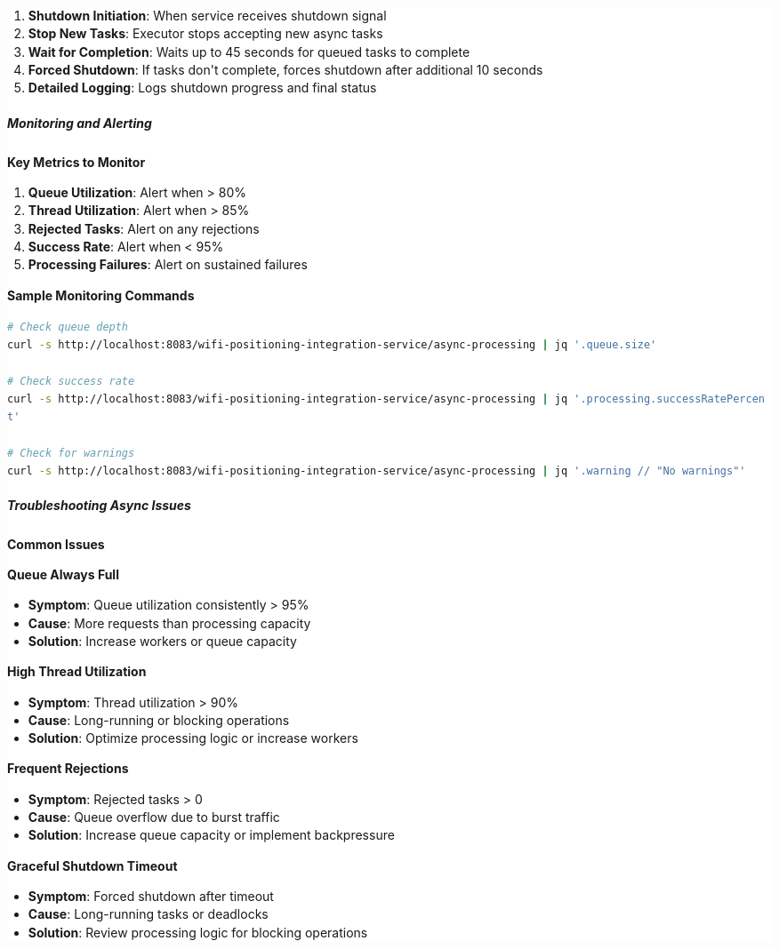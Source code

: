 1. **Shutdown Initiation**: When service receives shutdown signal
2. **Stop New Tasks**: Executor stops accepting new async tasks
3. **Wait for Completion**: Waits up to 45 seconds for queued tasks to complete
4. **Forced Shutdown**: If tasks don't complete, forces shutdown after additional 10 seconds
5. **Detailed Logging**: Logs shutdown progress and final status

##### Monitoring and Alerting

**Key Metrics to Monitor**
1. **Queue Utilization**: Alert when > 80%
2. **Thread Utilization**: Alert when > 85%
3. **Rejected Tasks**: Alert on any rejections
4. **Success Rate**: Alert when < 95%
5. **Processing Failures**: Alert on sustained failures

**Sample Monitoring Commands**
```bash
# Check queue depth
curl -s http://localhost:8083/wifi-positioning-integration-service/async-processing | jq '.queue.size'

# Check success rate
curl -s http://localhost:8083/wifi-positioning-integration-service/async-processing | jq '.processing.successRatePercent'

# Check for warnings
curl -s http://localhost:8083/wifi-positioning-integration-service/async-processing | jq '.warning // "No warnings"'
```

##### Troubleshooting Async Issues

**Common Issues**

**Queue Always Full**
- **Symptom**: Queue utilization consistently > 95%
- **Cause**: More requests than processing capacity
- **Solution**: Increase workers or queue capacity

**High Thread Utilization**
- **Symptom**: Thread utilization > 90%
- **Cause**: Long-running or blocking operations
- **Solution**: Optimize processing logic or increase workers

**Frequent Rejections**
- **Symptom**: Rejected tasks > 0
- **Cause**: Queue overflow due to burst traffic
- **Solution**: Increase queue capacity or implement backpressure

**Graceful Shutdown Timeout**
- **Symptom**: Forced shutdown after timeout
- **Cause**: Long-running tasks or deadlocks
- **Solution**: Review processing logic for blocking operations

